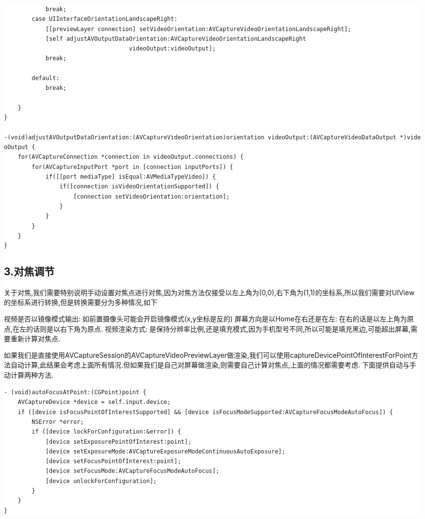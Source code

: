 ```
            break;
        case UIInterfaceOrientationLandscapeRight:
            [[previewLayer connection] setVideoOrientation:AVCaptureVideoOrientationLandscapeRight];
            [self adjustAVOutputDataOrientation:AVCaptureVideoOrientationLandscapeRight
                                    videoOutput:videoOutput];
            break;
            
        default:
            break;
            
    }
}

-(void)adjustAVOutputDataOrientation:(AVCaptureVideoOrientation)orientation videoOutput:(AVCaptureVideoDataOutput *)videoOutput {
    for(AVCaptureConnection *connection in videoOutput.connections) {
        for(AVCaptureInputPort *port in [connection inputPorts]) {
            if([[port mediaType] isEqual:AVMediaTypeVideo]) {
                if([connection isVideoOrientationSupported]) {
                    [connection setVideoOrientation:orientation];
                }
            }
        }
    }
}
```

## 3.对焦调节
关于对焦,我们需要特别说明手动设置对焦点进行对焦,因为对焦方法仅接受以左上角为(0,0),右下角为(1,1)的坐标系,所以我们需要对UIView的坐标系进行转换,但是转换需要分为多种情况,如下

视频是否以镜像模式输出: 如前置摄像头可能会开启镜像模式(x,y坐标是反的)
屏幕方向是以Home在右还是在左: 在右的话是以左上角为原点,在左的话则是以右下角为原点.
视频渲染方式: 是保持分辨率比例,还是填充模式,因为手机型号不同,所以可能是填充黑边,可能超出屏幕,需要重新计算对焦点.

如果我们是直接使用AVCaptureSession的AVCaptureVideoPreviewLayer做渲染,我们可以使用captureDevicePointOfInterestForPoint方法自动计算,此结果会考虑上面所有情况.但如果我们是自己对屏幕做渲染,则需要自己计算对焦点,上面的情况都需要考虑. 下面提供自动与手动计算两种方法.
```
- (void)autoFocusAtPoint:(CGPoint)point {
    AVCaptureDevice *device = self.input.device;
    if ([device isFocusPointOfInterestSupported] && [device isFocusModeSupported:AVCaptureFocusModeAutoFocus]) {
        NSError *error;
        if ([device lockForConfiguration:&error]) {
            [device setExposurePointOfInterest:point];
            [device setExposureMode:AVCaptureExposureModeContinuousAutoExposure];
            [device setFocusPointOfInterest:point];
            [device setFocusMode:AVCaptureFocusModeAutoFocus];
            [device unlockForConfiguration];
        }
    }
}
```

